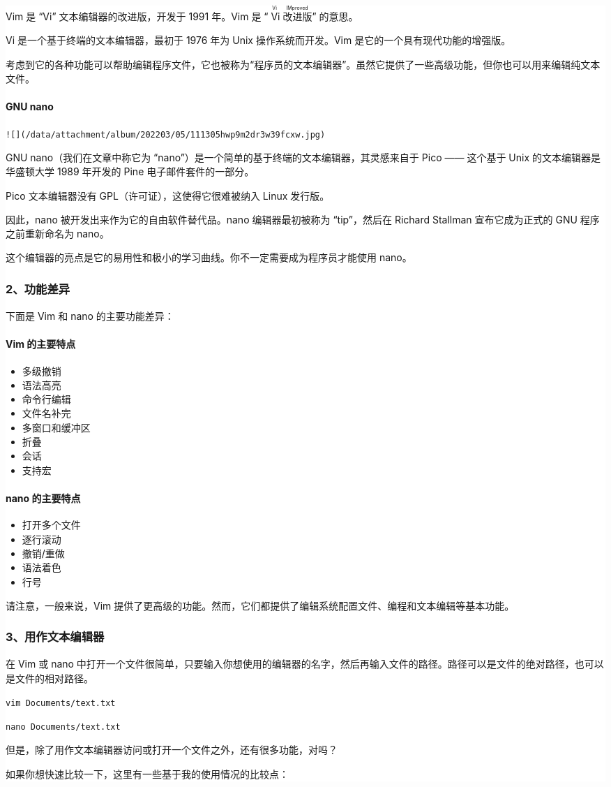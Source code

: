 Vim 是 “Vi” 文本编辑器的改进版，开发于 1991 年。Vim 是 “<ruby> Vi 改进版 <rt>  Vi IMproved </rt></ruby>” 的意思。

Vi 是一个基于终端的文本编辑器，最初于 1976 年为 Unix 操作系统而开发。Vim 是它的一个具有现代功能的增强版。

考虑到它的各种功能可以帮助编辑程序文件，它也被称为“程序员的文本编辑器”。虽然它提供了一些高级功能，但你也可以用来编辑纯文本文件。

#### GNU nano

`![](/data/attachment/album/202203/05/111305hwp9m2dr3w39fcxw.jpg)`

GNU nano（我们在文章中称它为 “nano”）是一个简单的基于终端的文本编辑器，其灵感来自于 Pico —— 这个基于 Unix 的文本编辑器是华盛顿大学 1989 年开发的 Pine 电子邮件套件的一部分。

Pico 文本编辑器没有 GPL（许可证），这使得它很难被纳入 Linux 发行版。

因此，nano 被开发出来作为它的自由软件替代品。nano 编辑器最初被称为 “tip”，然后在 Richard Stallman 宣布它成为正式的 GNU 程序之前重新命名为 nano。

这个编辑器的亮点是它的易用性和极小的学习曲线。你不一定需要成为程序员才能使用 nano。

### 2、功能差异

下面是 Vim 和 nano 的主要功能差异：

#### Vim 的主要特点

* 多级撤销
* 语法高亮
* 命令行编辑
* 文件名补完
* 多窗口和缓冲区
* 折叠
* 会话
* 支持宏

#### nano 的主要特点

* 打开多个文件
* 逐行滚动
* 撤销/重做
* 语法着色
* 行号

请注意，一般来说，Vim 提供了更高级的功能。然而，它们都提供了编辑系统配置文件、编程和文本编辑等基本功能。

### 3、用作文本编辑器

在 Vim 或 nano 中打开一个文件很简单，只要输入你想使用的编辑器的名字，然后再输入文件的路径。路径可以是文件的绝对路径，也可以是文件的相对路径。

```shell
vim Documents/text.txt
```

```shell
nano Documents/text.txt
```

但是，除了用作文本编辑器访问或打开一个文件之外，还有很多功能，对吗？

如果你想快速比较一下，这里有一些基于我的使用情况的比较点：
